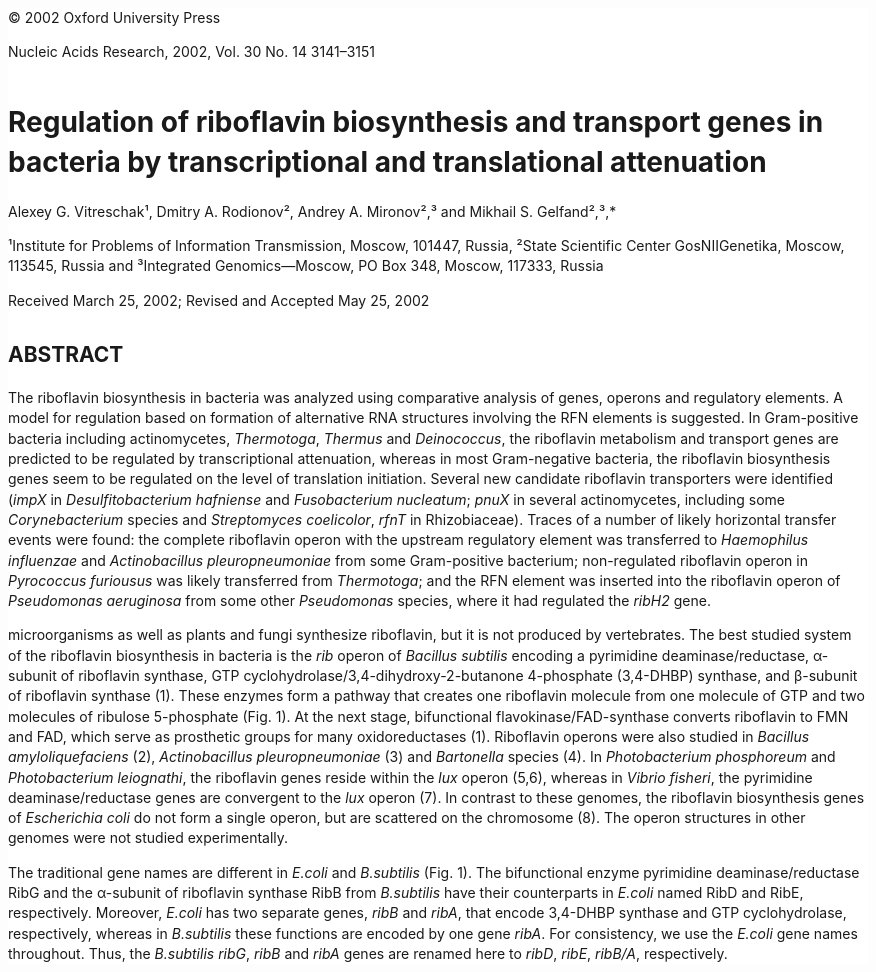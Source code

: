 
© 2002 Oxford University Press

Nucleic Acids Research, 2002, Vol. 30 No. 14 3141–3151

# Regulation of riboflavin biosynthesis and transport genes in bacteria by transcriptional and translational attenuation

Alexey G. Vitreschak¹, Dmitry A. Rodionov², Andrey A. Mironov²,³ and Mikhail S. Gelfand²,³,*

¹Institute for Problems of Information Transmission, Moscow, 101447, Russia, ²State Scientific Center GosNIIGenetika, Moscow, 113545, Russia and ³Integrated Genomics—Moscow, PO Box 348, Moscow, 117333, Russia

Received March 25, 2002; Revised and Accepted May 25, 2002

## ABSTRACT

The riboflavin biosynthesis in bacteria was analyzed using comparative analysis of genes, operons and regulatory elements. A model for regulation based on formation of alternative RNA structures involving the RFN elements is suggested. In Gram-positive bacteria including actinomycetes, *Thermotoga*, *Thermus* and *Deinococcus*, the riboflavin metabolism and transport genes are predicted to be regulated by transcriptional attenuation, whereas in most Gram-negative bacteria, the riboflavin biosynthesis genes seem to be regulated on the level of translation initiation. Several new candidate riboflavin transporters were identified (*impX* in *Desulfitobacterium hafniense* and *Fusobacterium nucleatum*; *pnuX* in several actinomycetes, including some *Corynebacterium* species and *Streptomyces coelicolor*, *rfnT* in Rhizobiaceae). Traces of a number of likely horizontal transfer events were found: the complete riboflavin operon with the upstream regulatory element was transferred to *Haemophilus influenzae* and *Actinobacillus pleuropneumoniae* from some Gram-positive bacterium; non-regulated riboflavin operon in *Pyrococcus furiousus* was likely transferred from *Thermotoga*; and the RFN element was inserted into the riboflavin operon of *Pseudomonas aeruginosa* from some other *Pseudomonas* species, where it had regulated the *ribH2* gene.

microorganisms as well as plants and fungi synthesize riboflavin, but it is not produced by vertebrates. The best studied system of the riboflavin biosynthesis in bacteria is the *rib* operon of *Bacillus subtilis* encoding a pyrimidine deaminase/reductase, α-subunit of riboflavin synthase, GTP cyclohydrolase/3,4-dihydroxy-2-butanone 4-phosphate (3,4-DHBP) synthase, and β-subunit of riboflavin synthase (1). These enzymes form a pathway that creates one riboflavin molecule from one molecule of GTP and two molecules of ribulose 5-phosphate (Fig. 1). At the next stage, bifunctional flavokinase/FAD-synthase converts riboflavin to FMN and FAD, which serve as prosthetic groups for many oxidoreductases (1). Riboflavin operons were also studied in *Bacillus amyloliquefaciens* (2), *Actinobacillus pleuropneumoniae* (3) and *Bartonella* species (4). In *Photobacterium phosphoreum* and *Photobacterium leiognathi*, the riboflavin genes reside within the *lux* operon (5,6), whereas in *Vibrio fisheri*, the pyrimidine deaminase/reductase genes are convergent to the *lux* operon (7). In contrast to these genomes, the riboflavin biosynthesis genes of *Escherichia coli* do not form a single operon, but are scattered on the chromosome (8). The operon structures in other genomes were not studied experimentally.

The traditional gene names are different in *E.coli* and *B.subtilis* (Fig. 1). The bifunctional enzyme pyrimidine deaminase/reductase RibG and the α-subunit of riboflavin synthase RibB from *B.subtilis* have their counterparts in *E.coli* named RibD and RibE, respectively. Moreover, *E.coli* has two separate genes, *ribB* and *ribA*, that encode 3,4-DHBP synthase and GTP cyclohydrolase, respectively, whereas in *B.subtilis* these functions are encoded by one gene *ribA*. For consistency, we use the *E.coli* gene names throughout. Thus, the *B.subtilis* *ribG*, *ribB* and *ribA* genes are renamed here to *ribD*, *ribE*, *ribB/A*, respectively.
